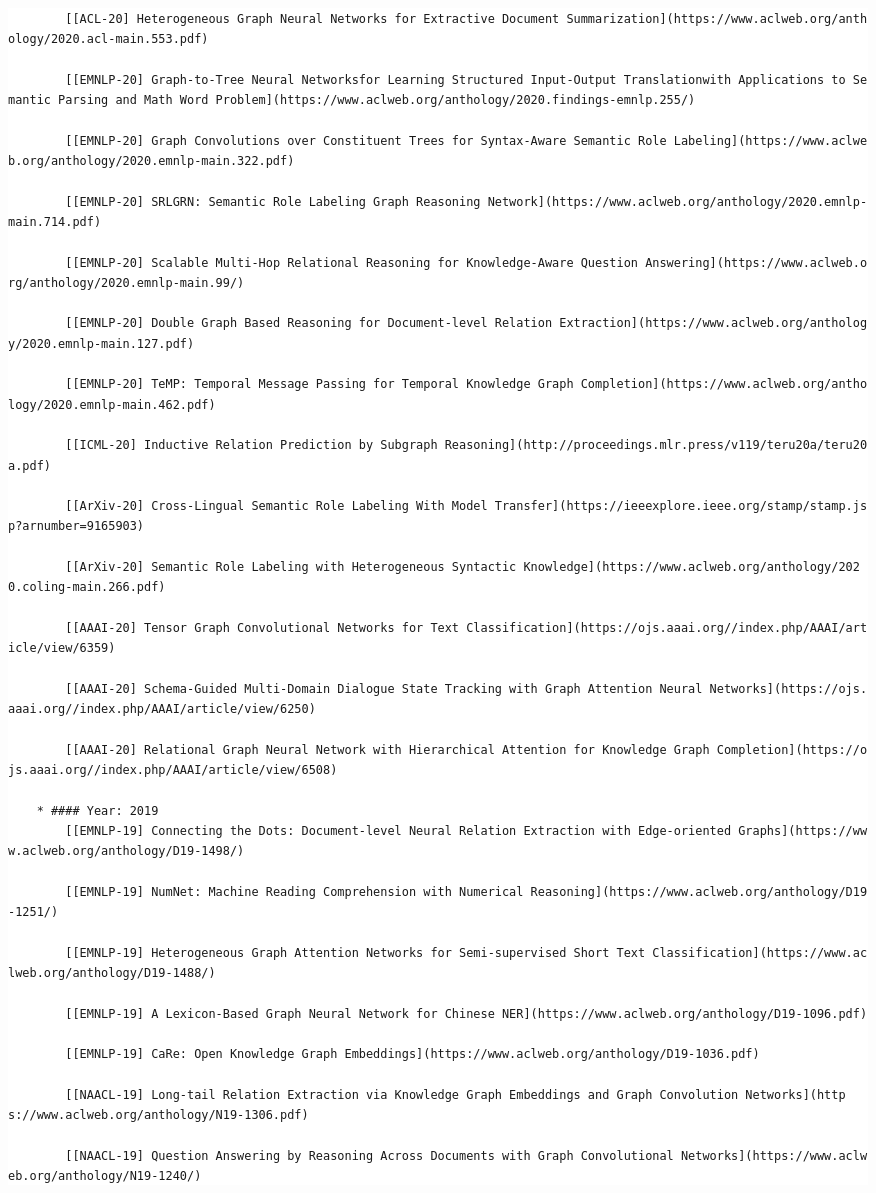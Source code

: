  			[[ACL-20] Heterogeneous Graph Neural Networks for Extractive Document Summarization](https://www.aclweb.org/anthology/2020.acl-main.553.pdf) 

 			[[EMNLP-20] Graph-to-Tree Neural Networksfor Learning Structured Input-Output Translationwith Applications to Semantic Parsing and Math Word Problem](https://www.aclweb.org/anthology/2020.findings-emnlp.255/) 

 			[[EMNLP-20] Graph Convolutions over Constituent Trees for Syntax-Aware Semantic Role Labeling](https://www.aclweb.org/anthology/2020.emnlp-main.322.pdf) 

 			[[EMNLP-20] SRLGRN: Semantic Role Labeling Graph Reasoning Network](https://www.aclweb.org/anthology/2020.emnlp-main.714.pdf) 

 			[[EMNLP-20] Scalable Multi-Hop Relational Reasoning for Knowledge-Aware Question Answering](https://www.aclweb.org/anthology/2020.emnlp-main.99/) 

 			[[EMNLP-20] Double Graph Based Reasoning for Document-level Relation Extraction](https://www.aclweb.org/anthology/2020.emnlp-main.127.pdf) 

 			[[EMNLP-20] TeMP: Temporal Message Passing for Temporal Knowledge Graph Completion](https://www.aclweb.org/anthology/2020.emnlp-main.462.pdf) 

 			[[ICML-20] Inductive Relation Prediction by Subgraph Reasoning](http://proceedings.mlr.press/v119/teru20a/teru20a.pdf) 

 			[[ArXiv-20] Cross-Lingual Semantic Role Labeling With Model Transfer](https://ieeexplore.ieee.org/stamp/stamp.jsp?arnumber=9165903) 

 			[[ArXiv-20] Semantic Role Labeling with Heterogeneous Syntactic Knowledge](https://www.aclweb.org/anthology/2020.coling-main.266.pdf) 

 			[[AAAI-20] Tensor Graph Convolutional Networks for Text Classification](https://ojs.aaai.org//index.php/AAAI/article/view/6359) 

 			[[AAAI-20] Schema-Guided Multi-Domain Dialogue State Tracking with Graph Attention Neural Networks](https://ojs.aaai.org//index.php/AAAI/article/view/6250) 

 			[[AAAI-20] Relational Graph Neural Network with Hierarchical Attention for Knowledge Graph Completion](https://ojs.aaai.org//index.php/AAAI/article/view/6508) 

 		* #### Year: 2019
			[[EMNLP-19] Connecting the Dots: Document-level Neural Relation Extraction with Edge-oriented Graphs](https://www.aclweb.org/anthology/D19-1498/) 

 			[[EMNLP-19] NumNet: Machine Reading Comprehension with Numerical Reasoning](https://www.aclweb.org/anthology/D19-1251/) 

 			[[EMNLP-19] Heterogeneous Graph Attention Networks for Semi-supervised Short Text Classification](https://www.aclweb.org/anthology/D19-1488/) 

 			[[EMNLP-19] A Lexicon-Based Graph Neural Network for Chinese NER](https://www.aclweb.org/anthology/D19-1096.pdf) 

 			[[EMNLP-19] CaRe: Open Knowledge Graph Embeddings](https://www.aclweb.org/anthology/D19-1036.pdf) 

 			[[NAACL-19] Long-tail Relation Extraction via Knowledge Graph Embeddings and Graph Convolution Networks](https://www.aclweb.org/anthology/N19-1306.pdf) 

 			[[NAACL-19] Question Answering by Reasoning Across Documents with Graph Convolutional Networks](https://www.aclweb.org/anthology/N19-1240/) 
